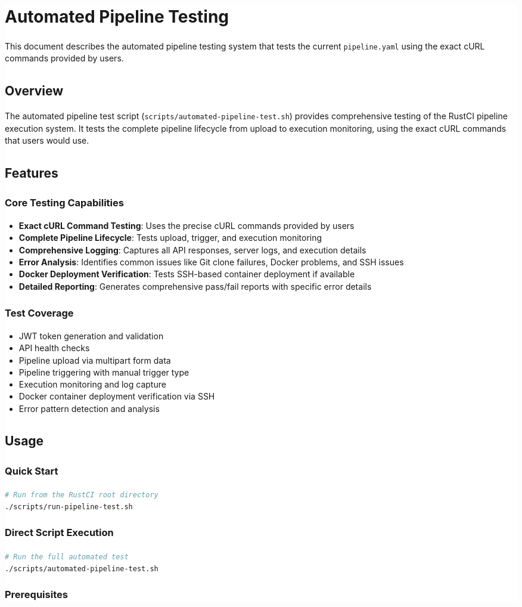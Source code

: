 # Automated Pipeline Testing

This document describes the automated pipeline testing system that tests the current `pipeline.yaml` using the exact cURL commands provided by users.

## Overview

The automated pipeline test script (`scripts/automated-pipeline-test.sh`) provides comprehensive testing of the RustCI pipeline execution system. It tests the complete pipeline lifecycle from upload to execution monitoring, using the exact cURL commands that users would use.

## Features

### Core Testing Capabilities
- **Exact cURL Command Testing**: Uses the precise cURL commands provided by users
- **Complete Pipeline Lifecycle**: Tests upload, trigger, and execution monitoring
- **Comprehensive Logging**: Captures all API responses, server logs, and execution details
- **Error Analysis**: Identifies common issues like Git clone failures, Docker problems, and SSH issues
- **Docker Deployment Verification**: Tests SSH-based container deployment if available
- **Detailed Reporting**: Generates comprehensive pass/fail reports with specific error details

### Test Coverage
- JWT token generation and validation
- API health checks
- Pipeline upload via multipart form data
- Pipeline triggering with manual trigger type
- Execution monitoring and log capture
- Docker container deployment verification via SSH
- Error pattern detection and analysis

## Usage

### Quick Start

```bash
# Run from the RustCI root directory
./scripts/run-pipeline-test.sh
```

### Direct Script Execution

```bash
# Run the full automated test
./scripts/automated-pipeline-test.sh
```

### Prerequisites

